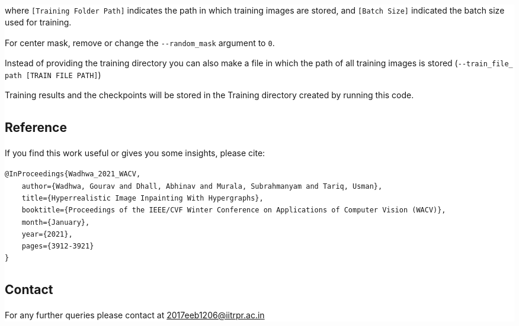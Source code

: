 where `[Training Folder Path]` indicates the path in which training images are stored, and `[Batch Size]` indicated the batch size used for training.

For center mask, remove or change the `--random_mask` argument to `0`.

Instead of providing the training directory you can also make a file in which the path of all training images is stored (`--train_file_path [TRAIN FILE PATH]`)

Training results and the checkpoints will be stored in the Training directory created by running this code.

## Reference

If you find this work useful or gives you some insights, please cite:
```
@InProceedings{Wadhwa_2021_WACV,
    author={Wadhwa, Gourav and Dhall, Abhinav and Murala, Subrahmanyam and Tariq, Usman},
    title={Hyperrealistic Image Inpainting With Hypergraphs},
    booktitle={Proceedings of the IEEE/CVF Winter Conference on Applications of Computer Vision (WACV)},
    month={January},
    year={2021},
    pages={3912-3921}
}
```
## Contact

For any further queries please contact at 2017eeb1206@iitrpr.ac.in
